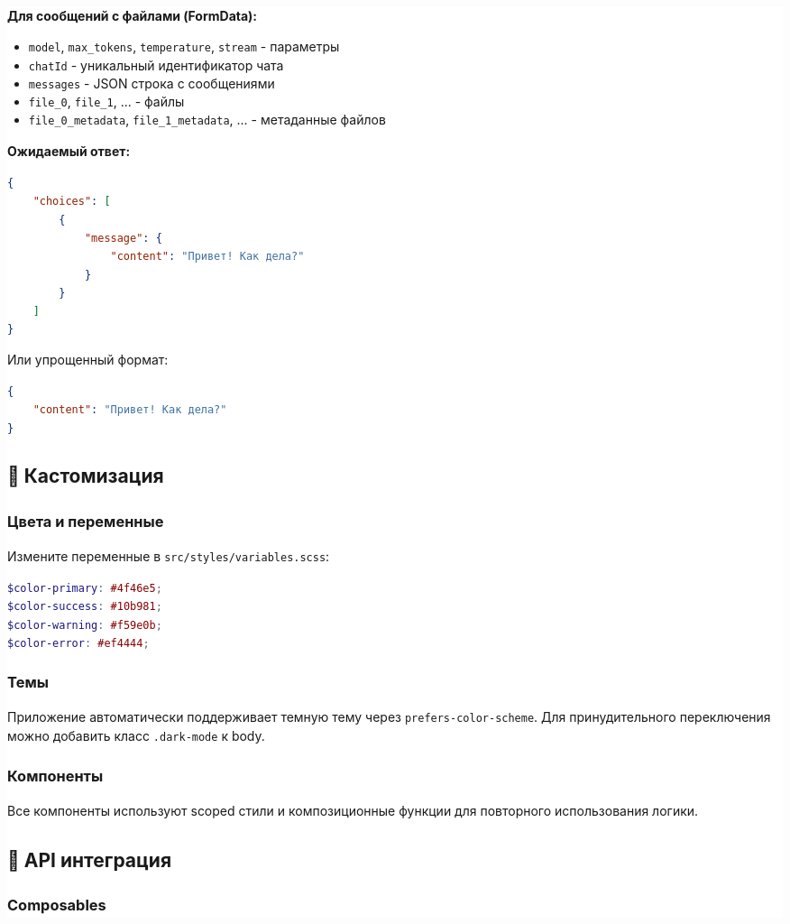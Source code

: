 **Для сообщений с файлами (FormData):**
- `model`, `max_tokens`, `temperature`, `stream` - параметры
- `chatId` - уникальный идентификатор чата
- `messages` - JSON строка с сообщениями
- `file_0`, `file_1`, ... - файлы
- `file_0_metadata`, `file_1_metadata`, ... - метаданные файлов

**Ожидаемый ответ:**
```json
{
    "choices": [
        {
            "message": {
                "content": "Привет! Как дела?"
            }
        }
    ]
}
```

Или упрощенный формат:
```json
{
    "content": "Привет! Как дела?"
}
```

## 🎨 Кастомизация

### Цвета и переменные

Измените переменные в `src/styles/variables.scss`:

```scss
$color-primary: #4f46e5;
$color-success: #10b981;
$color-warning: #f59e0b;
$color-error: #ef4444;
```

### Темы

Приложение автоматически поддерживает темную тему через `prefers-color-scheme`. Для принудительного переключения можно добавить класс `.dark-mode` к body.

### Компоненты

Все компоненты используют scoped стили и композиционные функции для повторного использования логики.

## 🔌 API интеграция

### Composables
